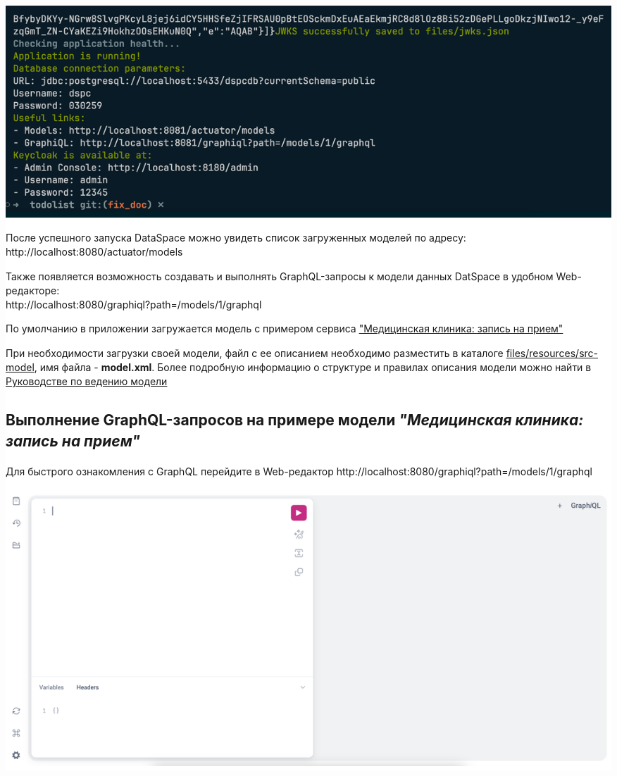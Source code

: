 ![](examples/todolist/docs/resources/31.png)

После успешного запуска DataSpace можно увидеть список загруженных моделей по адресу:<br>
http://localhost:8080/actuator/models

Также появляется возможность создавать и выполнять GraphQL-запросы к модели данных DatSpace в удобном Web-редакторе:<br>
http://localhost:8080/graphiql?path=/models/1/graphql


По умолчанию в приложении загружается модель с примером сервиса
["Медицинская клиника: запись на прием"](files/resources/src-model/model.xml)

При необходимости загрузки своей модели, файл с ее описанием необходимо разместить в каталоге
[files/resources/src-model](files/resources/src-model), имя файла - <strong>model.xml</strong>. Более подробную информацию о структуре и правилах описания модели можно найти в [Руководстве по ведению модели](./documentation/model-guide.md)



## Выполнение GraphQL-запросов на примере модели *"Медицинская клиника: запись на прием"*

Для быстрого ознакомления с GraphQL перейдите в Web-редактор http://localhost:8080/graphiql?path=/models/1/graphql

 ![](documentation/images/readme/graphql1.png)
